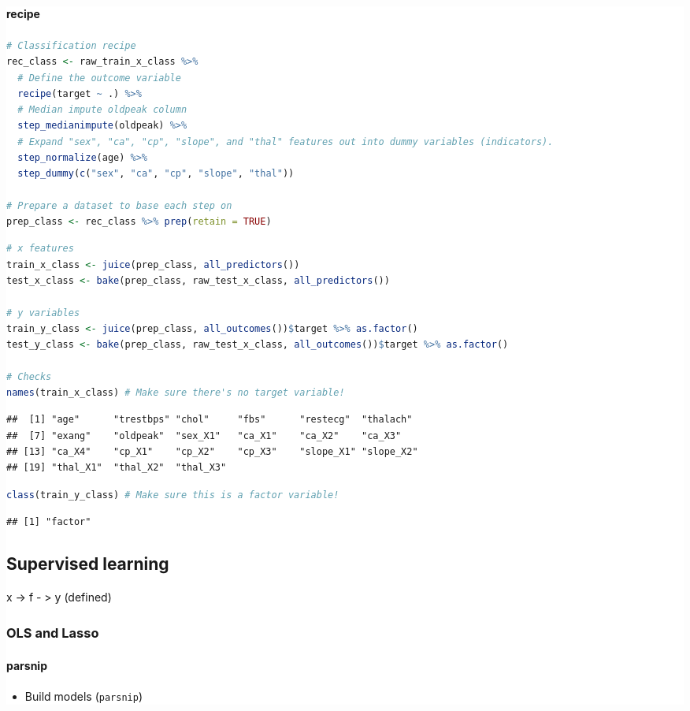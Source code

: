 #### recipe 


```r
# Classification recipe 
rec_class <- raw_train_x_class %>% 
  # Define the outcome variable 
  recipe(target ~ .) %>%
  # Median impute oldpeak column 
  step_medianimpute(oldpeak) %>%
  # Expand "sex", "ca", "cp", "slope", and "thal" features out into dummy variables (indicators).
  step_normalize(age) %>%
  step_dummy(c("sex", "ca", "cp", "slope", "thal")) 

# Prepare a dataset to base each step on
prep_class <- rec_class %>% prep(retain = TRUE) 
```


```r
# x features 
train_x_class <- juice(prep_class, all_predictors()) 
test_x_class <- bake(prep_class, raw_test_x_class, all_predictors())

# y variables 
train_y_class <- juice(prep_class, all_outcomes())$target %>% as.factor()
test_y_class <- bake(prep_class, raw_test_x_class, all_outcomes())$target %>% as.factor()

# Checks 
names(train_x_class) # Make sure there's no target variable!
```

```
##  [1] "age"      "trestbps" "chol"     "fbs"      "restecg"  "thalach" 
##  [7] "exang"    "oldpeak"  "sex_X1"   "ca_X1"    "ca_X2"    "ca_X3"   
## [13] "ca_X4"    "cp_X1"    "cp_X2"    "cp_X3"    "slope_X1" "slope_X2"
## [19] "thal_X1"  "thal_X2"  "thal_X3"
```

```r
class(train_y_class) # Make sure this is a factor variable!
```

```
## [1] "factor"
```

## Supervised learning

x -> f - > y (defined)

### OLS and Lasso

#### parsnip 

- Build models (`parsnip`)
